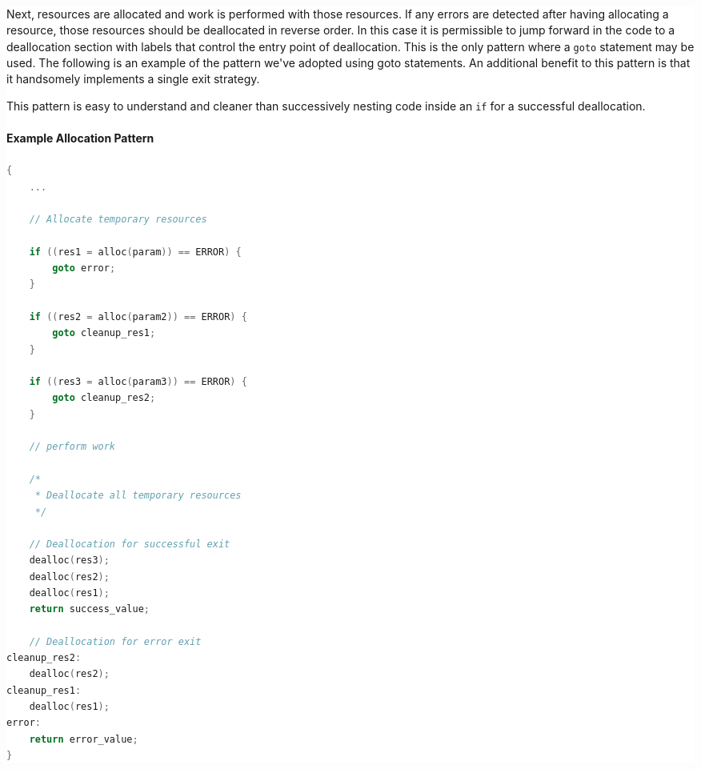Next, resources are allocated and work is performed with those resources. If any
errors are detected after having allocating a resource, those resources should be
deallocated in reverse order. In this case it is permissible to jump forward in
the code to a deallocation section with labels that control the entry point of
deallocation. This is the only pattern where a `goto` statement may be used. The
following is an example of the pattern we've adopted using goto statements. An
additional benefit to this pattern is that it handsomely implements a single exit
strategy.

This pattern is easy to understand and cleaner than successively nesting code
inside an `if` for a successful deallocation.

#### Example Allocation Pattern

```C
{
	...

	// Allocate temporary resources

	if ((res1 = alloc(param)) == ERROR) {
		goto error;
	}

	if ((res2 = alloc(param2)) == ERROR) {
		goto cleanup_res1;
	}

	if ((res3 = alloc(param3)) == ERROR) {
		goto cleanup_res2;
	}

	// perform work

	/*
	 * Deallocate all temporary resources
	 */

	// Deallocation for successful exit
	dealloc(res3);
	dealloc(res2);
	dealloc(res1);
	return success_value;

	// Deallocation for error exit
cleanup_res2:
	dealloc(res2);
cleanup_res1:
	dealloc(res1);
error:
	return error_value;
}
```
